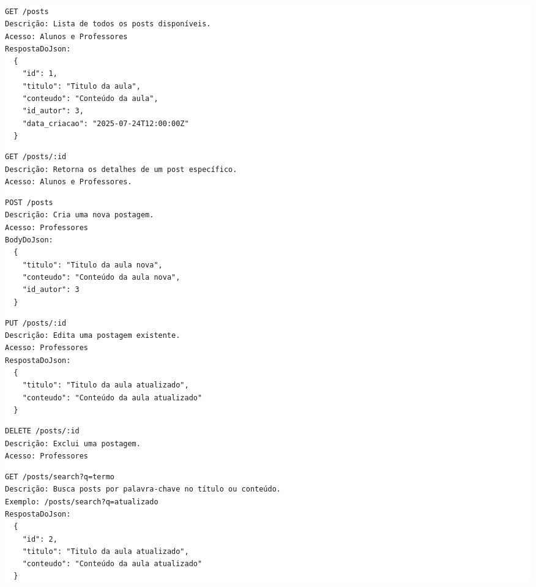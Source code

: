 ```http
GET /posts
Descrição: Lista de todos os posts disponíveis.
Acesso: Alunos e Professores
RespostaDoJson:
  {
    "id": 1,
    "titulo": "Titulo da aula",
    "conteudo": "Conteúdo da aula",
    "id_autor": 3,
    "data_criacao": "2025-07-24T12:00:00Z"
  }
```

```http
GET /posts/:id
Descrição: Retorna os detalhes de um post específico.
Acesso: Alunos e Professores.
```

```http
POST /posts
Descrição: Cria uma nova postagem.
Acesso: Professores
BodyDoJson:
  {
    "titulo": "Titulo da aula nova",
    "conteudo": "Conteúdo da aula nova",
    "id_autor": 3
  }
```

```http
PUT /posts/:id
Descrição: Edita uma postagem existente.
Acesso: Professores
RespostaDoJson:
  {
    "titulo": "Titulo da aula atualizado",
    "conteudo": "Conteúdo da aula atualizado"
  }
```

```http
DELETE /posts/:id
Descrição: Exclui uma postagem.
Acesso: Professores
```

```http
GET /posts/search?q=termo
Descrição: Busca posts por palavra-chave no título ou conteúdo.
Exemplo: /posts/search?q=atualizado
RespostaDoJson:
  {
    "id": 2,
    "titulo": "Titulo da aula atualizado",
    "conteudo": "Conteúdo da aula atualizado"
  }
```
